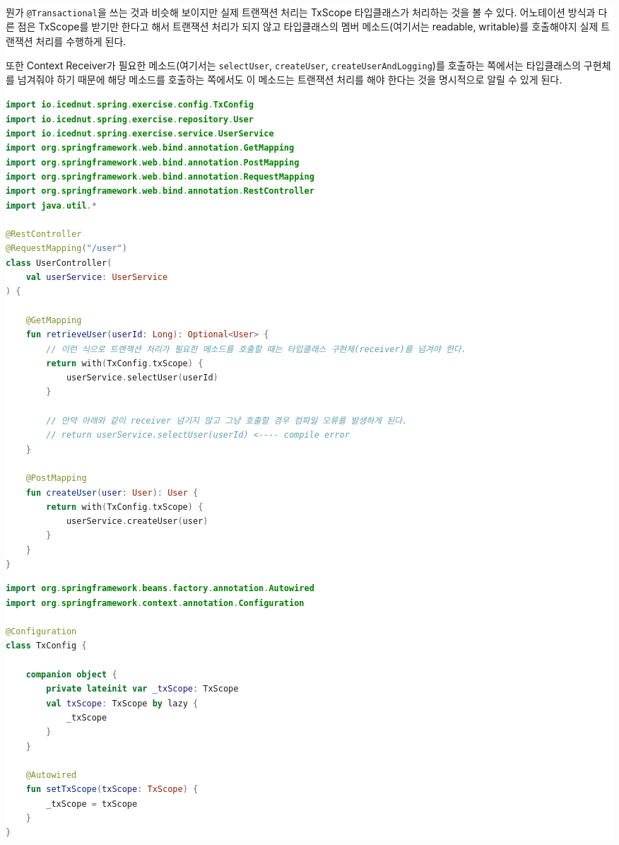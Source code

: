 뭔가 `@Transactional`을 쓰는 것과 비슷해 보이지만 실제 트랜잭션 처리는 TxScope 타입클래스가 처리하는 것을 볼 수 있다. 어노테이션 방식과 다른 점은 TxScope를 받기만 한다고 해서 트랜잭션 처리가 되지 않고 타입클래스의 멤버 메소드(여기서는 readable, writable)를 호출해야지 실제 트랜잭션 처리를 수행하게 된다.

또한 Context Receiver가 필요한 메소드(여기서는 `selectUser`, `createUser`, `createUserAndLogging`)를 호출하는 쪽에서는 타입클래스의 구현체를 넘겨줘야 하기 때문에 해당 메소드를 호출하는 쪽에서도 이 메소드는 트랜잭션 처리를 해야 한다는 것을 명시적으로 알릴 수 있게 된다.

```kotlin
import io.icednut.spring.exercise.config.TxConfig
import io.icednut.spring.exercise.repository.User
import io.icednut.spring.exercise.service.UserService
import org.springframework.web.bind.annotation.GetMapping
import org.springframework.web.bind.annotation.PostMapping
import org.springframework.web.bind.annotation.RequestMapping
import org.springframework.web.bind.annotation.RestController
import java.util.*

@RestController
@RequestMapping("/user")
class UserController(
    val userService: UserService
) {

    @GetMapping
    fun retrieveUser(userId: Long): Optional<User> {
        // 이런 식으로 트랜잭션 처리가 필요한 메소드를 호출할 때는 타입클래스 구현체(receiver)를 넘겨야 한다.
        return with(TxConfig.txScope) {
            userService.selectUser(userId)
        }

        // 만약 아래와 같이 receiver 넘기지 않고 그냥 호출할 경우 컴파일 오류를 발생하게 된다.
        // return userService.selectUser(userId) <---- compile error
    }

    @PostMapping
    fun createUser(user: User): User {
        return with(TxConfig.txScope) {
            userService.createUser(user)
        }
    }
}
```

```kotlin
import org.springframework.beans.factory.annotation.Autowired
import org.springframework.context.annotation.Configuration

@Configuration
class TxConfig {

    companion object {
        private lateinit var _txScope: TxScope
        val txScope: TxScope by lazy {
            _txScope
        }
    }

    @Autowired
    fun setTxScope(txScope: TxScope) {
        _txScope = txScope
    }
}
```
